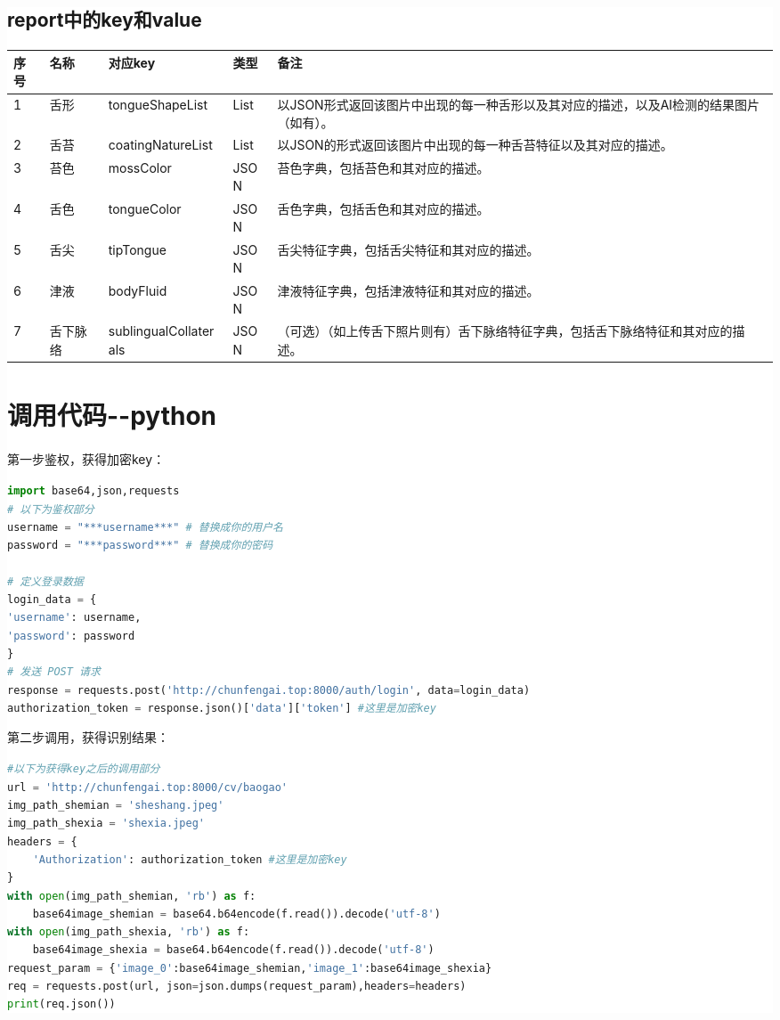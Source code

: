 ## report中的key和value 

| **序号** | **名称** | **对应key** | **类型** | **备注** |
| :--- | :--- | :--- | :--- | :--- |
| 1 | 舌形 | tongueShapeList | List | 以JSON形式返回该图片中出现的每一种舌形以及其对应的描述，以及AI检测的结果图片（如有）。 |
| 2 | 舌苔 | coatingNatureList | List | 以JSON的形式返回该图片中出现的每一种舌苔特征以及其对应的描述。 |
| 3 | 苔色 | mossColor | JSON | 苔色字典，包括苔色和其对应的描述。 |
| 4 | 舌色 | tongueColor | JSON | 舌色字典，包括舌色和其对应的描述。 |
| 5 | 舌尖 | tipTongue | JSON | 舌尖特征字典，包括舌尖特征和其对应的描述。 |
| 6 | 津液 | bodyFluid | JSON | 津液特征字典，包括津液特征和其对应的描述。 |
| 7 | 舌下脉络 | sublingualCollaterals | JSON | （可选）（如上传舌下照片则有）舌下脉络特征字典，包括舌下脉络特征和其对应的描述。 |



# **调用代码--python**

第一步鉴权，获得加密key：

```python
import base64,json,requests
# 以下为鉴权部分
username = "***username***" # 替换成你的用户名
password = "***password***" # 替换成你的密码

# 定义登录数据
login_data = {
'username': username,
'password': password
}
# 发送 POST 请求
response = requests.post('http://chunfengai.top:8000/auth/login', data=login_data)
authorization_token = response.json()['data']['token'] #这里是加密key
```

第二步调用，获得识别结果：

```python
#以下为获得key之后的调用部分
url = 'http://chunfengai.top:8000/cv/baogao'
img_path_shemian = 'sheshang.jpeg'
img_path_shexia = 'shexia.jpeg'
headers = {
    'Authorization': authorization_token #这里是加密key
}
with open(img_path_shemian, 'rb') as f:
    base64image_shemian = base64.b64encode(f.read()).decode('utf-8')
with open(img_path_shexia, 'rb') as f:
    base64image_shexia = base64.b64encode(f.read()).decode('utf-8')
request_param = {'image_0':base64image_shemian,'image_1':base64image_shexia} 
req = requests.post(url, json=json.dumps(request_param),headers=headers)
print(req.json())
```
